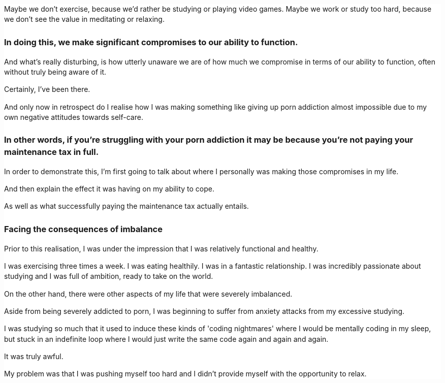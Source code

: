Maybe we don’t exercise, because we’d rather be studying or playing video games. Maybe we work or study too hard, because we don’t see the value in meditating or relaxing.





### In doing this, we make significant compromises to our ability to function.




And what’s really disturbing, is how utterly unaware we are of how much we compromise in terms of our ability to function, often without truly being aware of it.

Certainly, I’ve been there.

And only now in retrospect do I realise how I was making something like giving up porn addiction almost impossible due to my own negative attitudes towards self-care.





### In other words, if you’re struggling with your porn addiction it may be because you’re not paying your maintenance tax in full.




In order to demonstrate this, I’m first going to talk about where I personally was making those compromises in my life.

And then explain the effect it was having on my ability to cope.

As well as what successfully paying the maintenance tax actually entails.





### Facing the consequences of imbalance




Prior to this realisation, I was under the impression that I was relatively functional and healthy.

I was exercising three times a week. I was eating healthily. I was in a fantastic relationship. I was incredibly passionate about studying and I was full of ambition, ready to take on the world.

On the other hand, there were other aspects of my life that were severely imbalanced.

Aside from being severely addicted to porn, I was beginning to suffer from anxiety attacks from my excessive studying.

I was studying so much that it used to induce these kinds of 'coding nightmares' where I would be mentally coding in my sleep, but stuck in an indefinite loop where I would just write the same code again and again and again.

It was truly awful.

My problem was that I was pushing myself too hard and I didn’t provide myself with the opportunity to relax.
